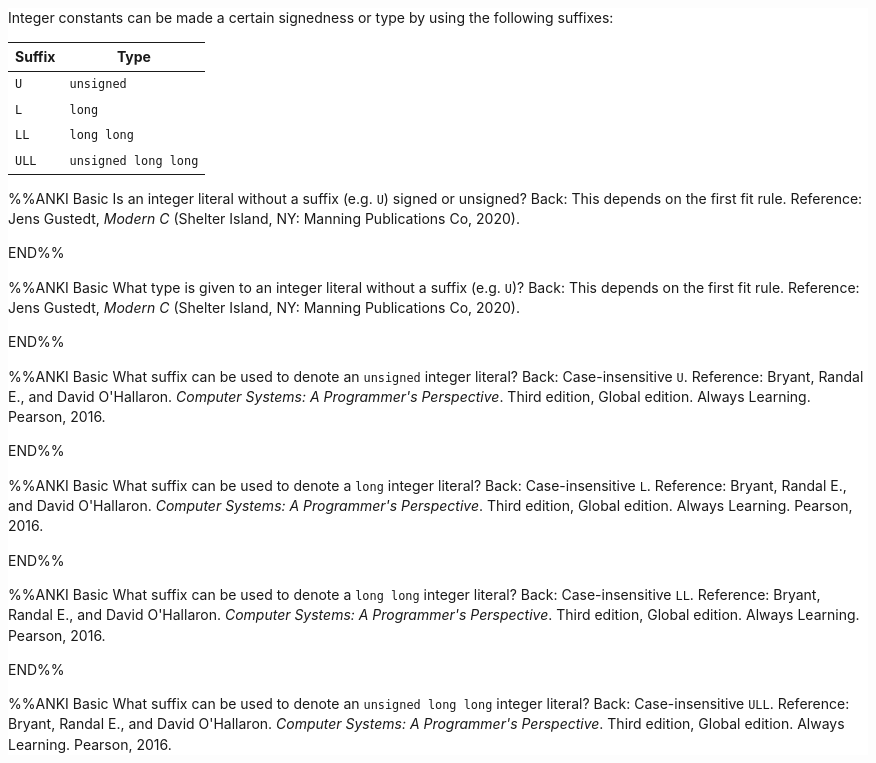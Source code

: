 Integer constants can be made a certain signedness or type by using the following suffixes:

| Suffix | Type                 |
| ------ | -------------------- |
| `U`    | `unsigned`           |
| `L`    | `long`               |
| `LL`   | `long long`          |
| `ULL`  | `unsigned long long` |

%%ANKI
Basic
Is an integer literal without a suffix (e.g. `U`) signed or unsigned?
Back: This depends on the first fit rule.
Reference: Jens Gustedt, _Modern C_ (Shelter Island, NY: Manning Publications Co, 2020).

END%%

%%ANKI
Basic
What type is given to an integer literal without a suffix (e.g. `U`)?
Back: This depends on the first fit rule.
Reference: Jens Gustedt, _Modern C_ (Shelter Island, NY: Manning Publications Co, 2020).

END%%

%%ANKI
Basic
What suffix can be used to denote an `unsigned` integer literal?
Back: Case-insensitive `U`.
Reference: Bryant, Randal E., and David O'Hallaron. *Computer Systems: A Programmer's Perspective*. Third edition, Global edition. Always Learning. Pearson, 2016.

END%%

%%ANKI
Basic
What suffix can be used to denote a `long` integer literal?
Back: Case-insensitive `L`.
Reference: Bryant, Randal E., and David O'Hallaron. *Computer Systems: A Programmer's Perspective*. Third edition, Global edition. Always Learning. Pearson, 2016.

END%%

%%ANKI
Basic
What suffix can be used to denote a `long long` integer literal?
Back: Case-insensitive `LL`.
Reference: Bryant, Randal E., and David O'Hallaron. *Computer Systems: A Programmer's Perspective*. Third edition, Global edition. Always Learning. Pearson, 2016.

END%%

%%ANKI
Basic
What suffix can be used to denote an `unsigned long long` integer literal?
Back: Case-insensitive `ULL`.
Reference: Bryant, Randal E., and David O'Hallaron. *Computer Systems: A Programmer's Perspective*. Third edition, Global edition. Always Learning. Pearson, 2016.
